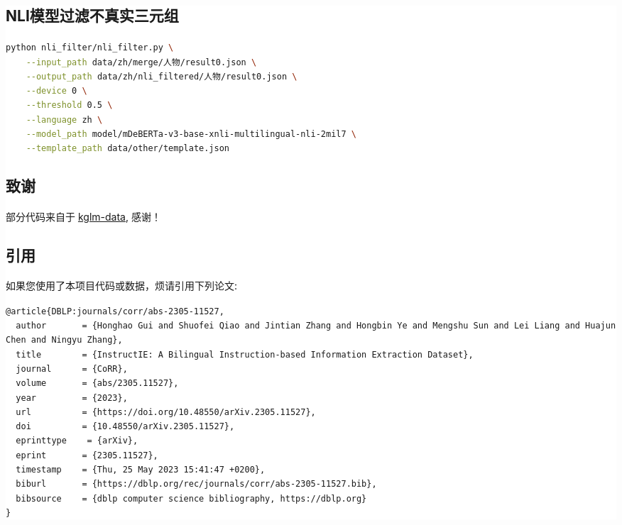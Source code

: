 

## NLI模型过滤不真实三元组

```bash
python nli_filter/nli_filter.py \
    --input_path data/zh/merge/人物/result0.json \
    --output_path data/zh/nli_filtered/人物/result0.json \
    --device 0 \
    --threshold 0.5 \
    --language zh \
    --model_path model/mDeBERTa-v3-base-xnli-multilingual-nli-2mil7 \
    --template_path data/other/template.json
```


## 致谢

部分代码来自于 [kglm-data](https://github.com/rloganiv/kglm-data), 感谢！


## 引用

如果您使用了本项目代码或数据，烦请引用下列论文:

```
@article{DBLP:journals/corr/abs-2305-11527,
  author       = {Honghao Gui and Shuofei Qiao and Jintian Zhang and Hongbin Ye and Mengshu Sun and Lei Liang and Huajun Chen and Ningyu Zhang},
  title        = {InstructIE: A Bilingual Instruction-based Information Extraction Dataset},
  journal      = {CoRR},
  volume       = {abs/2305.11527},
  year         = {2023},
  url          = {https://doi.org/10.48550/arXiv.2305.11527},
  doi          = {10.48550/arXiv.2305.11527},
  eprinttype    = {arXiv},
  eprint       = {2305.11527},
  timestamp    = {Thu, 25 May 2023 15:41:47 +0200},
  biburl       = {https://dblp.org/rec/journals/corr/abs-2305-11527.bib},
  bibsource    = {dblp computer science bibliography, https://dblp.org}
}
```